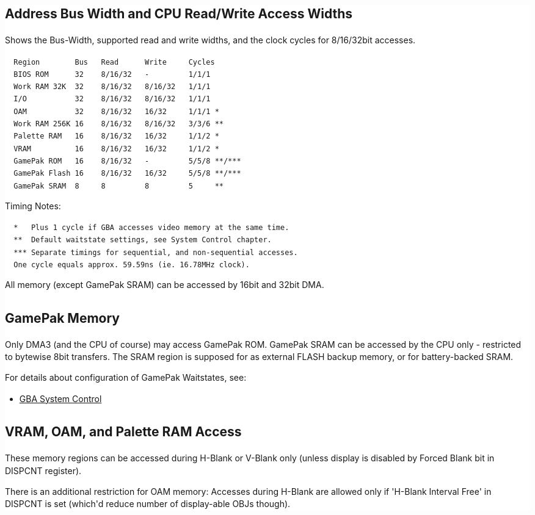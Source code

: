 

## Address Bus Width and CPU Read/Write Access Widths


Shows the Bus-Width, supported read and write widths, and the clock cycles for
8/16/32bit accesses.

```
  Region        Bus   Read      Write     Cycles
  BIOS ROM      32    8/16/32   -         1/1/1
  Work RAM 32K  32    8/16/32   8/16/32   1/1/1
  I/O           32    8/16/32   8/16/32   1/1/1
  OAM           32    8/16/32   16/32     1/1/1 *
  Work RAM 256K 16    8/16/32   8/16/32   3/3/6 **
  Palette RAM   16    8/16/32   16/32     1/1/2 *
  VRAM          16    8/16/32   16/32     1/1/2 *
  GamePak ROM   16    8/16/32   -         5/5/8 **/***
  GamePak Flash 16    8/16/32   16/32     5/5/8 **/***
  GamePak SRAM  8     8         8         5     **
```

Timing Notes:

```
  *   Plus 1 cycle if GBA accesses video memory at the same time.
  **  Default waitstate settings, see System Control chapter.
  *** Separate timings for sequential, and non-sequential accesses.
  One cycle equals approx. 59.59ns (ie. 16.78MHz clock).
```

All memory (except GamePak SRAM) can be accessed by 16bit and 32bit DMA.



## GamePak Memory


Only DMA3 (and the CPU of course) may access GamePak ROM. GamePak SRAM can be
accessed by the CPU only - restricted to bytewise 8bit transfers. The SRAM
region is supposed for as external FLASH backup memory, or for battery-backed
SRAM.

For details about configuration of GamePak Waitstates, see:

- [GBA System Control](#gbasystemcontrol)


## VRAM, OAM, and Palette RAM Access


These memory regions can be accessed during H-Blank or V-Blank only (unless
display is disabled by Forced Blank bit in DISPCNT register).

There is an additional restriction for OAM memory: Accesses during H-Blank are
allowed only if 'H-Blank Interval Free' in DISPCNT is set (which'd reduce
number of display-able OBJs though).
